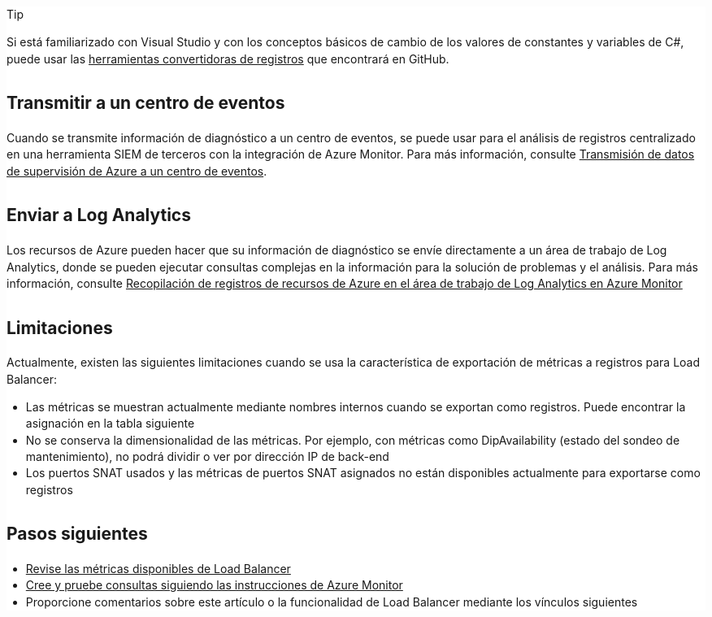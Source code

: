 > [!TIP]
> Si está familiarizado con Visual Studio y con los conceptos básicos de cambio de los valores de constantes y variables de C#, puede usar las [herramientas convertidoras de registros](https://github.com/Azure-Samples/networking-dotnet-log-converter) que encontrará en GitHub.

## <a name="stream-to-an-event-hub"></a>Transmitir a un centro de eventos
Cuando se transmite información de diagnóstico a un centro de eventos, se puede usar para el análisis de registros centralizado en una herramienta SIEM de terceros con la integración de Azure Monitor. Para más información, consulte [Transmisión de datos de supervisión de Azure a un centro de eventos](../azure-monitor/platform/stream-monitoring-data-event-hubs.md#partner-tools-with-azure-monitor-integration).

## <a name="send-to-log-analytics"></a>Enviar a Log Analytics
Los recursos de Azure pueden hacer que su información de diagnóstico se envíe directamente a un área de trabajo de Log Analytics, donde se pueden ejecutar consultas complejas en la información para la solución de problemas y el análisis.  Para más información, consulte [Recopilación de registros de recursos de Azure en el área de trabajo de Log Analytics en Azure Monitor](../azure-monitor/platform/resource-logs.md#send-to-log-analytics-workspace)

## <a name="limitations"></a>Limitaciones
Actualmente, existen las siguientes limitaciones cuando se usa la característica de exportación de métricas a registros para Load Balancer:
* Las métricas se muestran actualmente mediante nombres internos cuando se exportan como registros. Puede encontrar la asignación en la tabla siguiente
* No se conserva la dimensionalidad de las métricas. Por ejemplo, con métricas como DipAvailability (estado del sondeo de mantenimiento), no podrá dividir o ver por dirección IP de back-end
* Los puertos SNAT usados y las métricas de puertos SNAT asignados no están disponibles actualmente para exportarse como registros

## <a name="next-steps"></a>Pasos siguientes
* [Revise las métricas disponibles de Load Balancer](https://docs.microsoft.com/azure/load-balancer/load-balancer-standard-diagnostics)
* [Cree y pruebe consultas siguiendo las instrucciones de Azure Monitor](https://docs.microsoft.com/azure/azure-monitor/log-query/log-query-overview)
* Proporcione comentarios sobre este artículo o la funcionalidad de Load Balancer mediante los vínculos siguientes

